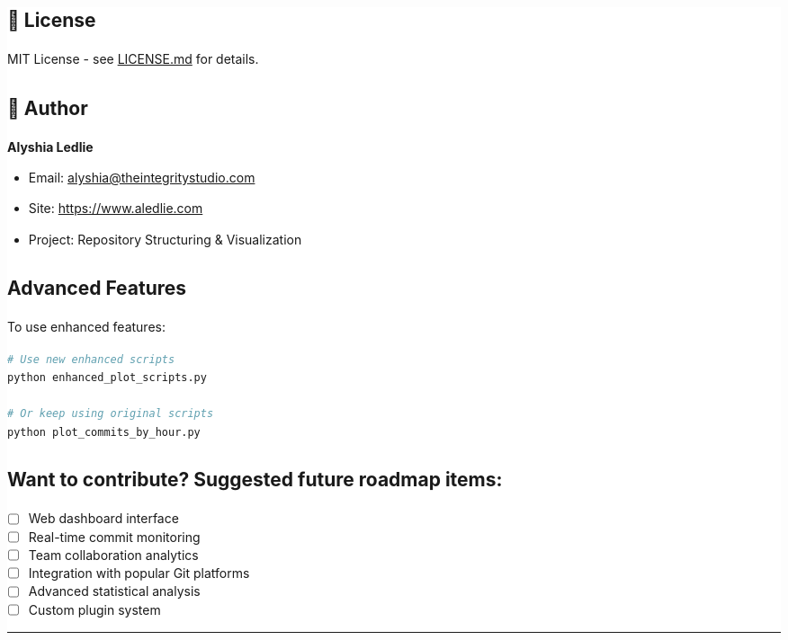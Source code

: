 ## 📄 License

MIT License - see [LICENSE.md](LICENSE.md) for details.

## 👤 Author

**Alyshia Ledlie**
- Email: alyshia@theintegritystudio.com

- Site: https://www.aledlie.com

- Project: Repository Structuring & Visualization

## Advanced Features
To use enhanced features:
```bash
# Use new enhanced scripts
python enhanced_plot_scripts.py

# Or keep using original scripts
python plot_commits_by_hour.py
```

## Want to contribute?  Suggested future roadmap items:

- [ ] Web dashboard interface
- [ ] Real-time commit monitoring
- [ ] Team collaboration analytics
- [ ] Integration with popular Git platforms
- [ ] Advanced statistical analysis
- [ ] Custom plugin system

---

